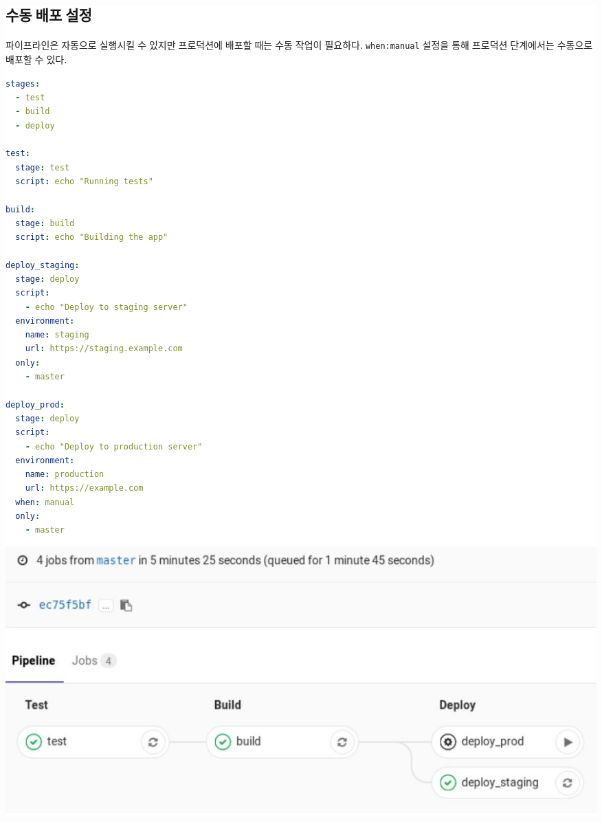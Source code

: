 
## 수동 배포 설정

파이프라인은 자동으로 실행시킬 수 있지만 프로덕션에 배포할 때는 수동 작업이 필요하다.
`when:manual` 설정을 통해 프로덕션 단계에서는 수동으로 배포할 수 있다.

```yaml
stages:
  - test
  - build
  - deploy

test:
  stage: test
  script: echo "Running tests"

build:
  stage: build
  script: echo "Building the app"

deploy_staging:
  stage: deploy
  script:
    - echo "Deploy to staging server"
  environment:
    name: staging
    url: https://staging.example.com
  only:
    - master

deploy_prod:
  stage: deploy
  script:
    - echo "Deploy to production server"
  environment:
    name: production
    url: https://example.com
  when: manual
  only:
    - master
```

![프로덕션 환경에서는 수동 배포하도록 구성된 파이프라인<br />(출처 : https://docs.gitlab.com/ee/ci/environments/index.html#configuring-manual-deployments)](/assets/img/dev/2020/1009/manual.jpg)
